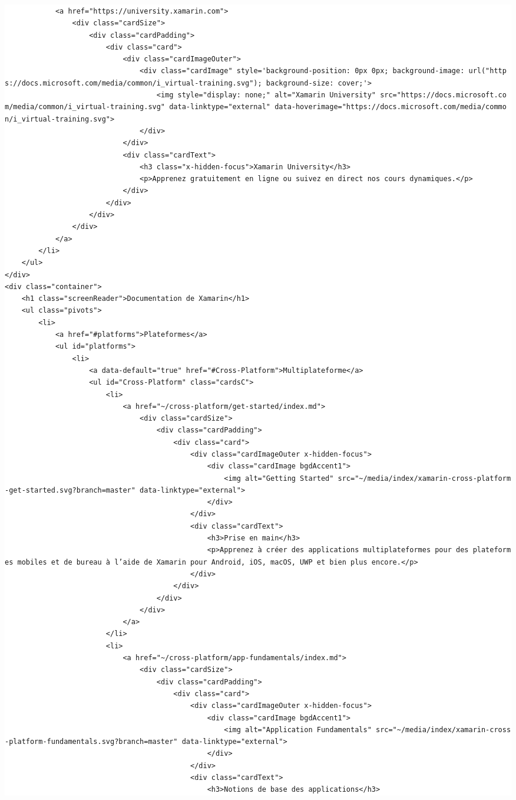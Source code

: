                <a href="https://university.xamarin.com">
                    <div class="cardSize">
                        <div class="cardPadding">
                            <div class="card">
                                <div class="cardImageOuter">
                                    <div class="cardImage" style='background-position: 0px 0px; background-image: url("https://docs.microsoft.com/media/common/i_virtual-training.svg"); background-size: cover;'>
                                        <img style="display: none;" alt="Xamarin University" src="https://docs.microsoft.com/media/common/i_virtual-training.svg" data-linktype="external" data-hoverimage="https://docs.microsoft.com/media/common/i_virtual-training.svg">
                                    </div>
                                </div>
                                <div class="cardText">
                                    <h3 class="x-hidden-focus">Xamarin University</h3>
                                    <p>Apprenez gratuitement en ligne ou suivez en direct nos cours dynamiques.</p>
                                </div>
                            </div>
                        </div>
                    </div>
                </a>
            </li>
        </ul>
    </div>
    <div class="container">
        <h1 class="screenReader">Documentation de Xamarin</h1>
        <ul class="pivots">
            <li>
                <a href="#platforms">Plateformes</a>
                <ul id="platforms">
                    <li>
                        <a data-default="true" href="#Cross-Platform">Multiplateforme</a>
                        <ul id="Cross-Platform" class="cardsC">
                            <li>
                                <a href="~/cross-platform/get-started/index.md">
                                    <div class="cardSize">
                                        <div class="cardPadding">
                                            <div class="card">
                                                <div class="cardImageOuter x-hidden-focus">
                                                    <div class="cardImage bgdAccent1">
                                                        <img alt="Getting Started" src="~/media/index/xamarin-cross-platform-get-started.svg?branch=master" data-linktype="external">
                                                    </div>
                                                </div>
                                                <div class="cardText">
                                                    <h3>Prise en main</h3>
                                                    <p>Apprenez à créer des applications multiplateformes pour des plateformes mobiles et de bureau à l’aide de Xamarin pour Android, iOS, macOS, UWP et bien plus encore.</p>
                                                </div>
                                            </div>
                                        </div>
                                    </div>
                                </a>
                            </li>
                            <li>
                                <a href="~/cross-platform/app-fundamentals/index.md">
                                    <div class="cardSize">
                                        <div class="cardPadding">
                                            <div class="card">
                                                <div class="cardImageOuter x-hidden-focus">
                                                    <div class="cardImage bgdAccent1">
                                                        <img alt="Application Fundamentals" src="~/media/index/xamarin-cross-platform-fundamentals.svg?branch=master" data-linktype="external">
                                                    </div>
                                                </div>
                                                <div class="cardText">
                                                    <h3>Notions de base des applications</h3>